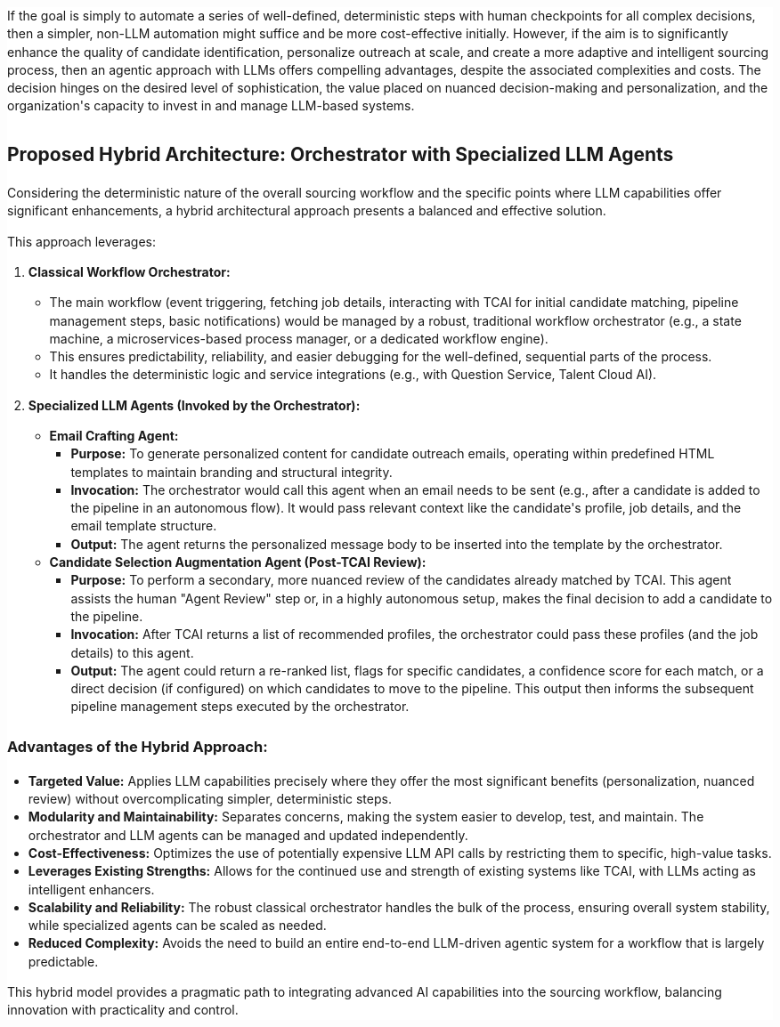 If the goal is simply to automate a series of well-defined, deterministic steps with human checkpoints for all complex decisions, then a simpler, non-LLM automation might suffice and be more cost-effective initially. However, if the aim is to significantly enhance the quality of candidate identification, personalize outreach at scale, and create a more adaptive and intelligent sourcing process, then an agentic approach with LLMs offers compelling advantages, despite the associated complexities and costs. The decision hinges on the desired level of sophistication, the value placed on nuanced decision-making and personalization, and the organization's capacity to invest in and manage LLM-based systems.

## Proposed Hybrid Architecture: Orchestrator with Specialized LLM Agents

Considering the deterministic nature of the overall sourcing workflow and the specific points where LLM capabilities offer significant enhancements, a hybrid architectural approach presents a balanced and effective solution.

This approach leverages:

1.  **Classical Workflow Orchestrator:**
    *   The main workflow (event triggering, fetching job details, interacting with TCAI for initial candidate matching, pipeline management steps, basic notifications) would be managed by a robust, traditional workflow orchestrator (e.g., a state machine, a microservices-based process manager, or a dedicated workflow engine).
    *   This ensures predictability, reliability, and easier debugging for the well-defined, sequential parts of the process.
    *   It handles the deterministic logic and service integrations (e.g., with Question Service, Talent Cloud AI).

2.  **Specialized LLM Agents (Invoked by the Orchestrator):**
    *   **Email Crafting Agent:**
        *   **Purpose:** To generate personalized content for candidate outreach emails, operating within predefined HTML templates to maintain branding and structural integrity.
        *   **Invocation:** The orchestrator would call this agent when an email needs to be sent (e.g., after a candidate is added to the pipeline in an autonomous flow). It would pass relevant context like the candidate's profile, job details, and the email template structure.
        *   **Output:** The agent returns the personalized message body to be inserted into the template by the orchestrator.
    *   **Candidate Selection Augmentation Agent (Post-TCAI Review):**
        *   **Purpose:** To perform a secondary, more nuanced review of the candidates already matched by TCAI. This agent assists the human "Agent Review" step or, in a highly autonomous setup, makes the final decision to add a candidate to the pipeline.
        *   **Invocation:** After TCAI returns a list of recommended profiles, the orchestrator could pass these profiles (and the job details) to this agent.
        *   **Output:** The agent could return a re-ranked list, flags for specific candidates, a confidence score for each match, or a direct decision (if configured) on which candidates to move to the pipeline. This output then informs the subsequent pipeline management steps executed by the orchestrator.

### Advantages of the Hybrid Approach:

*   **Targeted Value:** Applies LLM capabilities precisely where they offer the most significant benefits (personalization, nuanced review) without overcomplicating simpler, deterministic steps.
*   **Modularity and Maintainability:** Separates concerns, making the system easier to develop, test, and maintain. The orchestrator and LLM agents can be managed and updated independently.
*   **Cost-Effectiveness:** Optimizes the use of potentially expensive LLM API calls by restricting them to specific, high-value tasks.
*   **Leverages Existing Strengths:** Allows for the continued use and strength of existing systems like TCAI, with LLMs acting as intelligent enhancers.
*   **Scalability and Reliability:** The robust classical orchestrator handles the bulk of the process, ensuring overall system stability, while specialized agents can be scaled as needed.
*   **Reduced Complexity:** Avoids the need to build an entire end-to-end LLM-driven agentic system for a workflow that is largely predictable.

This hybrid model provides a pragmatic path to integrating advanced AI capabilities into the sourcing workflow, balancing innovation with practicality and control.
